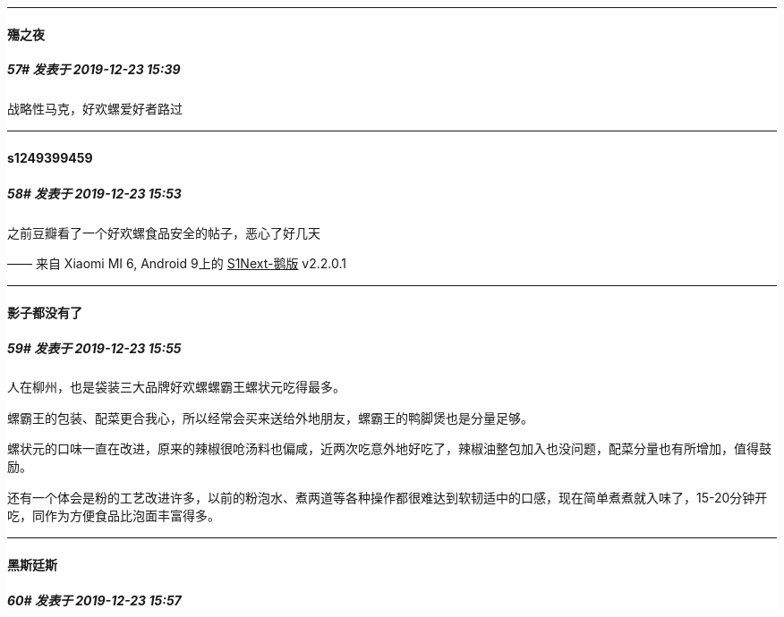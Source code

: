 





*****

####  殤之夜  
##### 57#       发表于 2019-12-23 15:39




战略性马克，好欢螺爱好者路过







*****

####  s1249399459  
##### 58#       发表于 2019-12-23 15:53




之前豆瓣看了一个好欢螺食品安全的帖子，恶心了好几天

—— 来自 Xiaomi MI 6, Android 9上的 [S1Next-鹅版](https://github.com/ykrank/S1-Next/releases) v2.2.0.1







*****

####  影子都没有了  
##### 59#       发表于 2019-12-23 15:55




人在柳州，也是袋装三大品牌好欢螺螺霸王螺状元吃得最多。

螺霸王的包装、配菜更合我心，所以经常会买来送给外地朋友，螺霸王的鸭脚煲也是分量足够。

螺状元的口味一直在改进，原来的辣椒很呛汤料也偏咸，近两次吃意外地好吃了，辣椒油整包加入也没问题，配菜分量也有所增加，值得鼓励。

还有一个体会是粉的工艺改进许多，以前的粉泡水、煮两道等各种操作都很难达到软韧适中的口感，现在简单煮煮就入味了，15-20分钟开吃，同作为方便食品比泡面丰富得多。







*****

####  黑斯廷斯  
##### 60#       发表于 2019-12-23 15:57



